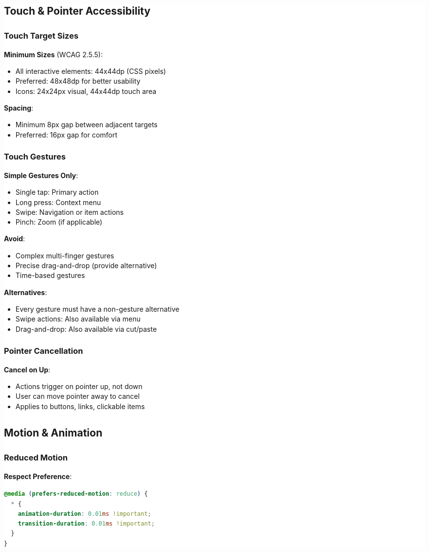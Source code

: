 ## Touch & Pointer Accessibility

### Touch Target Sizes

**Minimum Sizes** (WCAG 2.5.5):
- All interactive elements: 44x44dp (CSS pixels)
- Preferred: 48x48dp for better usability
- Icons: 24x24px visual, 44x44dp touch area

**Spacing**:
- Minimum 8px gap between adjacent targets
- Preferred: 16px gap for comfort

### Touch Gestures

**Simple Gestures Only**:
- Single tap: Primary action
- Long press: Context menu
- Swipe: Navigation or item actions
- Pinch: Zoom (if applicable)

**Avoid**:
- Complex multi-finger gestures
- Precise drag-and-drop (provide alternative)
- Time-based gestures

**Alternatives**:
- Every gesture must have a non-gesture alternative
- Swipe actions: Also available via menu
- Drag-and-drop: Also available via cut/paste

### Pointer Cancellation

**Cancel on Up**:
- Actions trigger on pointer up, not down
- User can move pointer away to cancel
- Applies to buttons, links, clickable items

## Motion & Animation

### Reduced Motion

**Respect Preference**:
```css
@media (prefers-reduced-motion: reduce) {
  * {
    animation-duration: 0.01ms !important;
    transition-duration: 0.01ms !important;
  }
}
```

